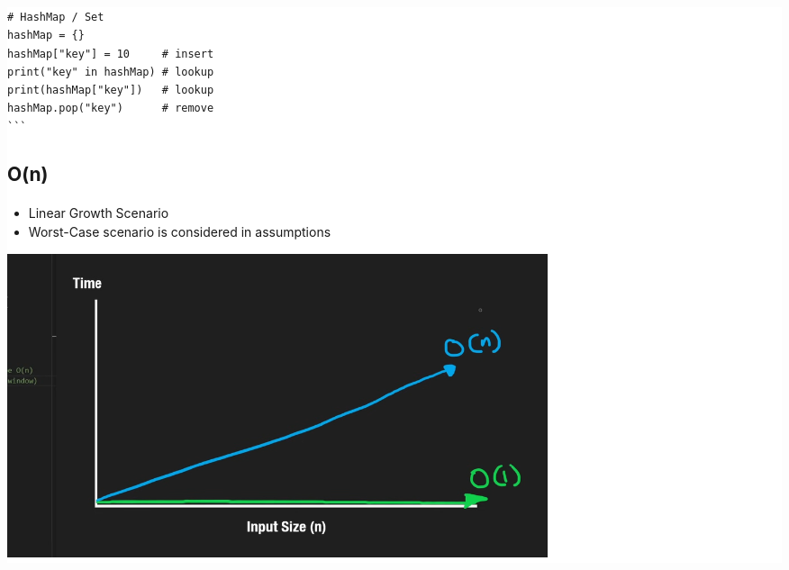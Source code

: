 
    # HashMap / Set
    hashMap = {}
    hashMap["key"] = 10     # insert
    print("key" in hashMap) # lookup
    print(hashMap["key"])   # lookup
    hashMap.pop("key")      # remove
    ```

## O(n)
- Linear Growth Scenario
- Worst-Case scenario is considered in assumptions

<img src="./assets/linear.png" width="600">

